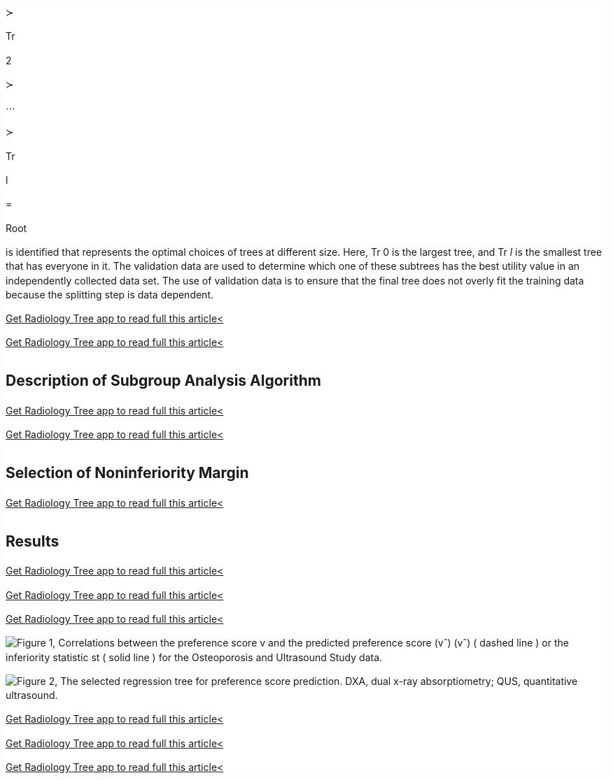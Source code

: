 ≻

Tr

2

≻

⋯

≻

Tr

l

=

Root


is identified that represents the optimal choices of trees at different size. Here, Tr  0 is the largest tree, and Tr _l_ is the smallest tree that has everyone in it. The validation data are used to determine which one of these subtrees has the best utility value in an independently collected data set. The use of validation data is to ensure that the final tree does not overly fit the training data because the splitting step is data dependent.


[Get Radiology Tree app to read full this article<](https://clinicalpub.com/app)

[Get Radiology Tree app to read full this article<](https://clinicalpub.com/app)

## Description of Subgroup Analysis Algorithm

[Get Radiology Tree app to read full this article<](https://clinicalpub.com/app)

[Get Radiology Tree app to read full this article<](https://clinicalpub.com/app)

## Selection of Noninferiority Margin

[Get Radiology Tree app to read full this article<](https://clinicalpub.com/app)

## Results

[Get Radiology Tree app to read full this article<](https://clinicalpub.com/app)

[Get Radiology Tree app to read full this article<](https://clinicalpub.com/app)

[Get Radiology Tree app to read full this article<](https://clinicalpub.com/app)

![Figure 1, Correlations between the preference score v and the predicted preference score (vˆ) (vˆ) ( dashed line ) or the inferiority statistic st ( solid line ) for the Osteoporosis and Ultrasound Study data.](https://storage.googleapis.com/dl.dentistrykey.com/clinical/TreestructuredSubgroupAnalysisofReceiverOperatingCharacteristicCurvesforDiagnosticTests/0_1s20S1076633212004746.jpg)

![Figure 2, The selected regression tree for preference score prediction. DXA, dual x-ray absorptiometry; QUS, quantitative ultrasound.](https://storage.googleapis.com/dl.dentistrykey.com/clinical/TreestructuredSubgroupAnalysisofReceiverOperatingCharacteristicCurvesforDiagnosticTests/1_1s20S1076633212004746.jpg)

[Get Radiology Tree app to read full this article<](https://clinicalpub.com/app)

[Get Radiology Tree app to read full this article<](https://clinicalpub.com/app)

[Get Radiology Tree app to read full this article<](https://clinicalpub.com/app)

